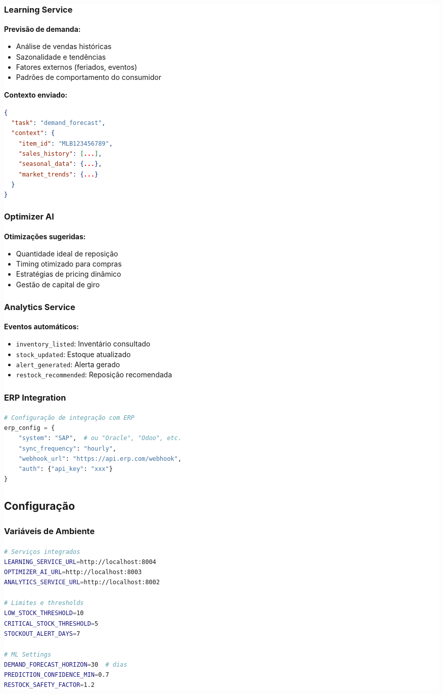 ### Learning Service
**Previsão de demanda:**
- Análise de vendas históricas
- Sazonalidade e tendências
- Fatores externos (feriados, eventos)
- Padrões de comportamento do consumidor

**Contexto enviado:**
```json
{
  "task": "demand_forecast",
  "context": {
    "item_id": "MLB123456789",
    "sales_history": [...],
    "seasonal_data": {...},
    "market_trends": {...}
  }
}
```

### Optimizer AI
**Otimizações sugeridas:**
- Quantidade ideal de reposição
- Timing otimizado para compras
- Estratégias de pricing dinâmico
- Gestão de capital de giro

### Analytics Service
**Eventos automáticos:**
- `inventory_listed`: Inventário consultado
- `stock_updated`: Estoque atualizado
- `alert_generated`: Alerta gerado
- `restock_recommended`: Reposição recomendada

### ERP Integration
```python
# Configuração de integração com ERP
erp_config = {
    "system": "SAP",  # ou "Oracle", "Odoo", etc.
    "sync_frequency": "hourly",
    "webhook_url": "https://api.erp.com/webhook",
    "auth": {"api_key": "xxx"}
}
```

## Configuração

### Variáveis de Ambiente
```bash
# Serviços integrados
LEARNING_SERVICE_URL=http://localhost:8004
OPTIMIZER_AI_URL=http://localhost:8003
ANALYTICS_SERVICE_URL=http://localhost:8002

# Limites e thresholds
LOW_STOCK_THRESHOLD=10
CRITICAL_STOCK_THRESHOLD=5
STOCKOUT_ALERT_DAYS=7

# ML Settings
DEMAND_FORECAST_HORIZON=30  # dias
PREDICTION_CONFIDENCE_MIN=0.7
RESTOCK_SAFETY_FACTOR=1.2
```
